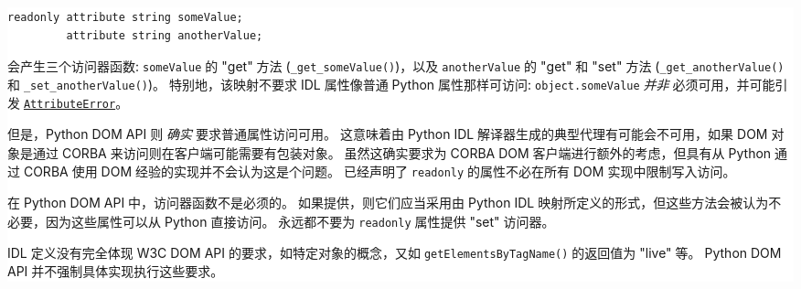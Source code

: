     
~~~
readonly attribute string someValue;
         attribute string anotherValue;
~~~

会产生三个访问器函数: `someValue` 的 "get" 方法 (`_get_someValue()`)，以及 `anotherValue` 的 "get" 和 "set" 方法 (`_get_anotherValue()` 和 `_set_anotherValue()`)。 特别地，该映射不要求 IDL 属性像普通 Python 属性那样可访问: `object.someValue` _并非_ 必须可用，并可能引发 [`AttributeError`](3.标准库/exceptions.md#AttributeError "AttributeError")。

但是，Python DOM API 则 _确实_ 要求普通属性访问可用。 这意味着由 Python IDL 解译器生成的典型代理有可能会不可用，如果 DOM 对象是通过 CORBA 来访问则在客户端可能需要有包装对象。 虽然这确实要求为 CORBA DOM 客户端进行额外的考虑，但具有从 Python 通过 CORBA 使用 DOM 经验的实现并不会认为这是个问题。 已经声明了 `readonly` 的属性不必在所有 DOM 实现中限制写入访问。

在 Python DOM API 中，访问器函数不是必须的。 如果提供，则它们应当采用由 Python IDL 映射所定义的形式，但这些方法会被认为不必要，因为这些属性可以从 Python 直接访问。 永远都不要为 `readonly` 属性提供 "set" 访问器。

IDL 定义没有完全体现 W3C DOM API 的要求，如特定对象的概念，又如 `getElementsByTagName()` 的返回值为 "live" 等。 Python DOM API 并不强制具体实现执行这些要求。


